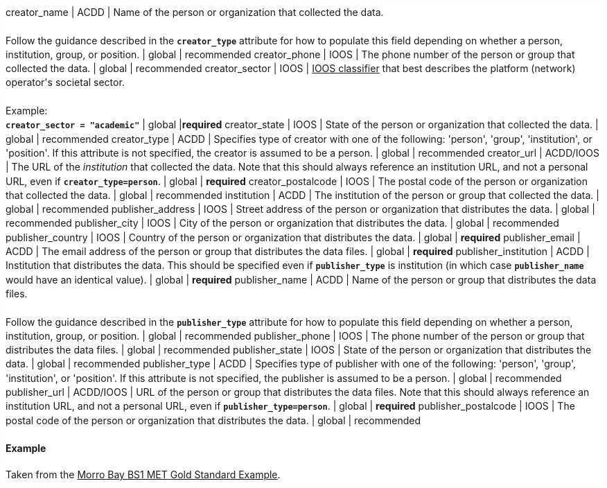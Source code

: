 creator_name  | ACDD | Name of the person or organization that collected the data. <br><br>Follow the guidance described in the **`creator_type`** attribute for how to populate this field depending on whether a person, institution, group, or position. | global | recommended
creator_phone | IOOS | The phone number of the person or group that collected the data. | global | recommended
creator_sector | IOOS | [IOOS classifier](http://mmisw.org/ont/ioos/sector) that best describes the platform (network) operator's societal sector. <br><br>Example:<br> **`creator_sector = "academic"`** | global |**required**
creator_state | IOOS | State of the person or organization that collected the data.  | global | recommended
creator_type | ACDD | Specifies type of creator with one of the following: 'person', 'group', 'institution', or 'position'. If this attribute is not specified, the creator is assumed to be a person.  | global | recommended
creator_url  | ACDD/IOOS | The URL of the *institution* that collected the data. Note that this should always reference an institution URL, and not a personal URL, even if **`creator_type=person`**.  | global | **required**
creator_postalcode | IOOS | The postal code of the person or organization that collected the data.  | global | recommended
institution  | ACDD | The institution of the person or group that collected the data. | global | recommended
publisher_address | IOOS | Street address of the person or organization that distributes the data.   | global | recommended
publisher_city | IOOS | City of the person or organization that distributes the data.   | global | recommended
publisher_country | IOOS | Country of the person or organization that distributes the data.   | global | **required**
publisher_email  | ACDD | The email address of the person or group that distributes the data files. | global | **required**
publisher_institution  | ACDD | Institution that distributes the data. This should be specified even if **`publisher_type`** is institution (in which case **`publisher_name`** would have an identical value). | global | **required**
publisher_name  | ACDD | Name of the person or group that distributes the data files. <br><br>Follow the guidance described in the **`publisher_type`** attribute for how to populate this field depending on whether a person, institution, group, or position. | global | recommended
publisher_phone | IOOS | The phone number of the person or group that distributes the data files.  | global | recommended
publisher_state | IOOS | State of the person or organization that distributes the data.   | global | recommended
publisher_type | ACDD | Specifies type of publisher with one of the following: 'person', 'group', 'institution', or 'position'. If this attribute is not specified, the publisher is assumed to be a person. | global | recommended
publisher_url  | ACDD/IOOS | URL of the person or group that distributes the data files. Note that this should always reference an institution URL, and not a personal URL, even if **`publisher_type=person`**.   | global | **required**
publisher_postalcode | IOOS | The postal code of the person or organization that distributes the data.   | global | recommended

#### Example

Taken from the [Morro Bay BS1 MET Gold Standard Example](https://standards.sensors.ioos.us/erddap/info/morro-bay-bs1-met/index.html).
